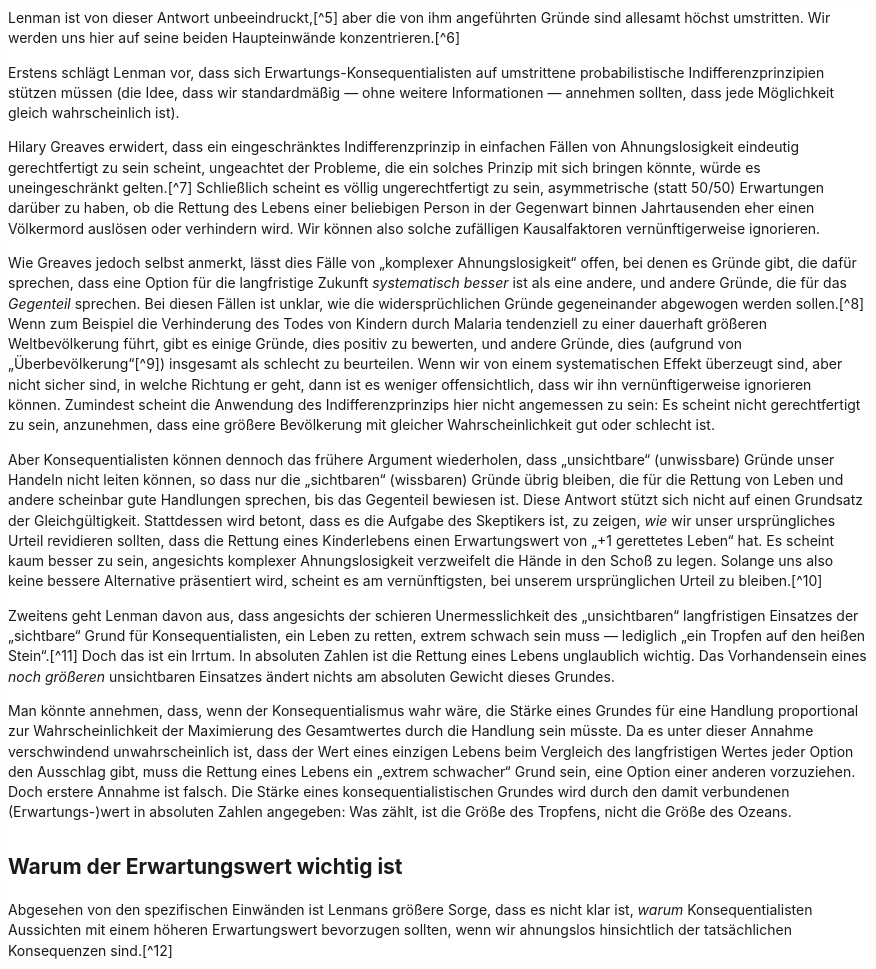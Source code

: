 Lenman ist von dieser Antwort unbeeindruckt,[^5] aber die von ihm angeführten Gründe sind allesamt höchst umstritten. Wir werden uns hier auf seine beiden Haupteinwände konzentrieren.[^6]

Erstens schlägt Lenman vor, dass sich Erwartungs-Konsequentialisten auf umstrittene probabilistische Indifferenzprinzipien stützen müssen (die Idee, dass wir standardmäßig — ohne weitere Informationen — annehmen sollten, dass jede Möglichkeit gleich wahrscheinlich ist).

Hilary Greaves erwidert, dass ein eingeschränktes Indifferenzprinzip in einfachen Fällen von Ahnungslosigkeit eindeutig gerechtfertigt zu sein scheint, ungeachtet der Probleme, die ein solches Prinzip mit sich bringen könnte, würde es uneingeschränkt gelten.[^7] Schließlich scheint es völlig ungerechtfertigt zu sein, asymmetrische (statt 50/50) Erwartungen darüber zu haben, ob die Rettung des Lebens einer beliebigen Person in der Gegenwart binnen Jahrtausenden eher einen Völkermord auslösen oder verhindern wird. Wir können also solche zufälligen Kausalfaktoren vernünftigerweise ignorieren.

Wie Greaves jedoch selbst anmerkt, lässt dies Fälle von „komplexer Ahnungslosigkeit“ offen, bei denen es Gründe gibt, die dafür sprechen, dass eine Option für die langfristige Zukunft _systematisch besser_ ist als eine andere, und andere Gründe, die für das _Gegenteil_ sprechen. Bei diesen Fällen ist unklar, wie die widersprüchlichen Gründe gegeneinander abgewogen werden sollen.[^8] Wenn zum Beispiel die Verhinderung des Todes von Kindern durch Malaria tendenziell zu einer dauerhaft größeren Weltbevölkerung führt, gibt es einige Gründe, dies positiv zu bewerten, und andere Gründe, dies (aufgrund von „Überbevölkerung“[^9]) insgesamt als schlecht zu beurteilen. Wenn wir von einem systematischen Effekt überzeugt sind, aber nicht sicher sind, in welche Richtung er geht, dann ist es weniger offensichtlich, dass wir ihn vernünftigerweise ignorieren können. Zumindest scheint die Anwendung des Indifferenzprinzips hier nicht angemessen zu sein: Es scheint nicht gerechtfertigt zu sein, anzunehmen, dass eine größere Bevölkerung mit gleicher Wahrscheinlichkeit gut oder schlecht ist.

Aber Konsequentialisten können dennoch das frühere Argument wiederholen, dass „unsichtbare“ (unwissbare) Gründe unser Handeln nicht leiten können, so dass nur die „sichtbaren“ (wissbaren) Gründe übrig bleiben, die für die Rettung von Leben und andere scheinbar gute Handlungen sprechen, bis das Gegenteil bewiesen ist. Diese Antwort stützt sich nicht auf einen Grundsatz der Gleichgültigkeit. Stattdessen wird betont, dass es die Aufgabe des Skeptikers ist, zu zeigen, _wie_ wir unser ursprüngliches Urteil revidieren sollten, dass die Rettung eines Kinderlebens einen Erwartungswert von „+1 gerettetes Leben“ hat. Es scheint kaum besser zu sein, angesichts komplexer Ahnungslosigkeit verzweifelt die Hände in den Schoß zu legen. Solange uns also keine bessere Alternative präsentiert wird, scheint es am vernünftigsten, bei unserem ursprünglichen Urteil zu bleiben.[^10]

Zweitens geht Lenman davon aus, dass angesichts der schieren Unermesslichkeit des „unsichtbaren“ langfristigen Einsatzes der „sichtbare“ Grund für Konsequentialisten, ein Leben zu retten, extrem schwach sein muss — lediglich „ein Tropfen auf den heißen Stein“.[^11] Doch das ist ein Irrtum. In absoluten Zahlen ist die Rettung eines Lebens unglaublich wichtig. Das Vorhandensein eines _noch größeren_ unsichtbaren Einsatzes ändert nichts am absoluten Gewicht dieses Grundes.

Man könnte annehmen, dass, wenn der Konsequentialismus wahr wäre, die Stärke eines Grundes für eine Handlung proportional zur Wahrscheinlichkeit der Maximierung des Gesamtwertes durch die Handlung sein müsste. Da es unter dieser Annahme verschwindend unwahrscheinlich ist, dass der Wert eines einzigen Lebens beim Vergleich des langfristigen Wertes jeder Option den Ausschlag gibt, muss die Rettung eines Lebens ein „extrem schwacher“ Grund sein, eine Option einer anderen vorzuziehen. Doch erstere Annahme ist falsch. Die Stärke eines konsequentialistischen Grundes wird durch den damit verbundenen (Erwartungs-)wert in absoluten Zahlen angegeben: Was zählt, ist die Größe des Tropfens, nicht die Größe des Ozeans.

## Warum der Erwartungswert wichtig ist

Abgesehen von den spezifischen Einwänden ist Lenmans größere Sorge, dass es nicht klar ist, _warum_ Konsequentialisten Aussichten mit einem höheren Erwartungswert bevorzugen sollten, wenn wir ahnungslos hinsichtlich der tatsächlichen Konsequenzen sind.[^12]
